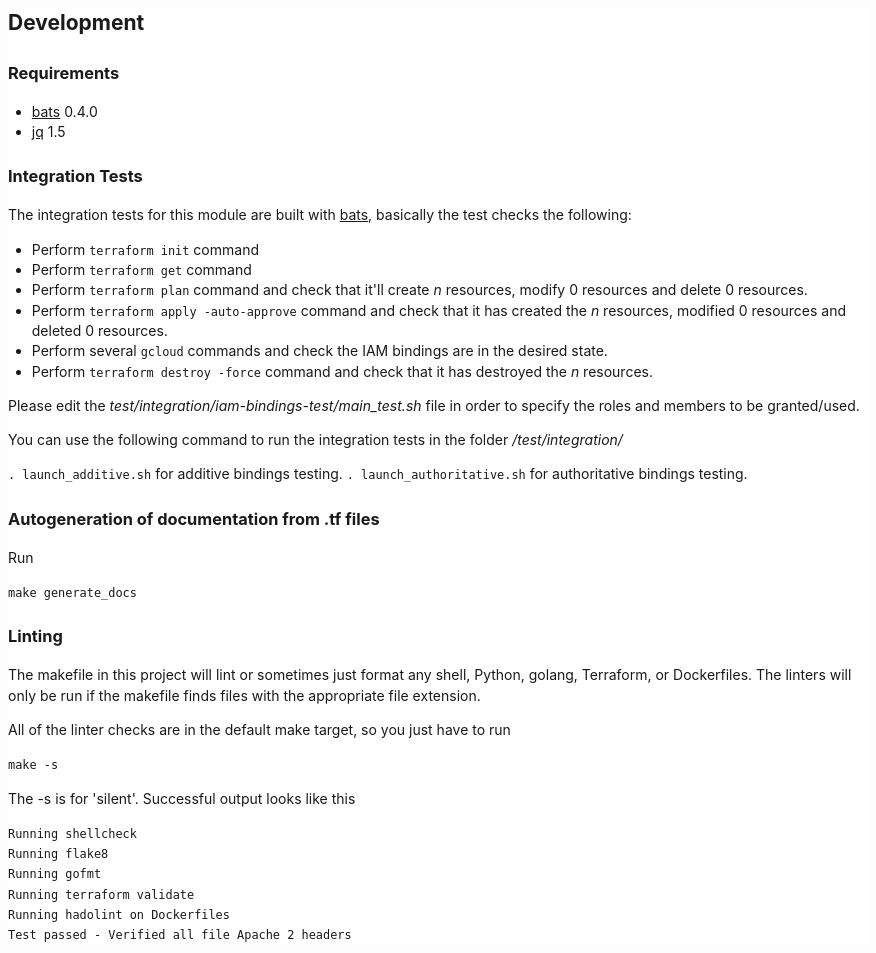 ## Development

### Requirements
- [bats](https://github.com/sstephenson/bats) 0.4.0
- [jq](https://stedolan.github.io/jq/) 1.5

### Integration Tests
The integration tests for this module are built with [bats](https://github.com/sstephenson/bats), basically the test checks the following:
- Perform `terraform init` command
- Perform `terraform get` command
- Perform `terraform plan` command and check that it'll create *n* resources, modify 0 resources and delete 0 resources.
- Perform `terraform apply -auto-approve` command and check that it has created the *n* resources, modified 0 resources and deleted 0 resources.
- Perform several `gcloud` commands and check the IAM bindings are in the desired state.
- Perform `terraform destroy -force` command and check that it has destroyed the *n* resources.

Please edit the *test/integration/iam-bindings-test/main_test.sh* file in order to specify the roles and members to be granted/used.

You can use the following command to run the integration tests in the folder */test/integration/*

  `. launch_additive.sh` for additive bindings testing.
  `. launch_authoritative.sh` for authoritative bindings testing.

### Autogeneration of documentation from .tf files
Run
```
make generate_docs
```

### Linting
The makefile in this project will lint or sometimes just format any shell,
Python, golang, Terraform, or Dockerfiles. The linters will only be run if
the makefile finds files with the appropriate file extension.

All of the linter checks are in the default make target, so you just have to
run

```
make -s
```

The -s is for 'silent'. Successful output looks like this

```
Running shellcheck
Running flake8
Running gofmt
Running terraform validate
Running hadolint on Dockerfiles
Test passed - Verified all file Apache 2 headers
```
